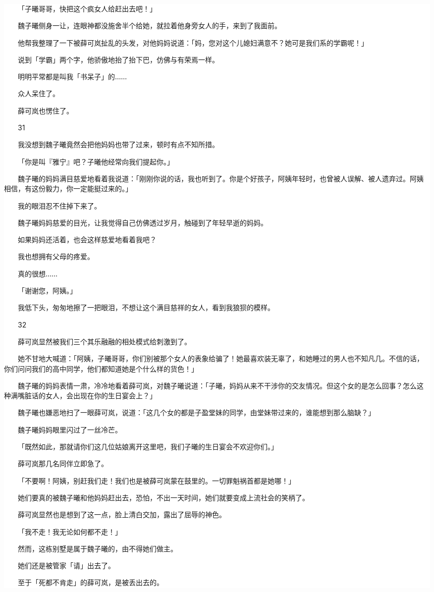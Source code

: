 &emsp;&emsp;「子曦哥哥，快把这个疯女人给赶出去吧！」  
  
&emsp;&emsp;魏子曦侧身一让，连眼神都没施舍半个给她，就拉着他身旁女人的手，来到了我面前。  
  
&emsp;&emsp;他帮我整理了一下被薛可岚扯乱的头发，对他妈妈说道：「妈，您对这个儿媳妇满意不？她可是我们系的学霸呢！」  
  
&emsp;&emsp;说到「学霸」两个字，他骄傲地抬了抬下巴，仿佛与有荣焉一样。  
  
&emsp;&emsp;明明平常都是叫我「书呆子」的……  
  
&emsp;&emsp;众人呆住了。  
  
&emsp;&emsp;薛可岚也愣住了。  
  
&emsp;&emsp;31  
  
&emsp;&emsp;我没想到魏子曦竟然会把他妈妈也带了过来，顿时有点不知所措。  
  
&emsp;&emsp;「你是叫『雅宁』吧？子曦他经常向我们提起你。」  
  
&emsp;&emsp;魏子曦的妈妈满目慈爱地看着我说道：「刚刚你说的话，我也听到了。你是个好孩子，阿姨年轻时，也曾被人误解、被人遗弃过。阿姨相信，有这份毅力，你一定能挺过来的。」  
  
&emsp;&emsp;我的眼泪忍不住掉下来了。  
  
&emsp;&emsp;魏子曦妈妈慈爱的目光，让我觉得自己仿佛透过岁月，触碰到了年轻早逝的妈妈。  
  
&emsp;&emsp;如果妈妈还活着，也会这样慈爱地看着我吧？  
  
&emsp;&emsp;我也想拥有父母的疼爱。  
  
&emsp;&emsp;真的很想……  
  
&emsp;&emsp;「谢谢您，阿姨。」  
  
&emsp;&emsp;我低下头，匆匆地擦了一把眼泪，不想让这个满目慈祥的女人，看到我狼狈的模样。  
  
&emsp;&emsp;32  
  
&emsp;&emsp;薛可岚显然被我们三个其乐融融的相处模式给刺激到了。  
  
&emsp;&emsp;她不甘地大喊道：「阿姨，子曦哥哥，你们别被那个女人的表象给骗了！她最喜欢装无辜了，和她睡过的男人也不知凡几。不信的话，你们问问我们的高中同学，他们都知道她是个什么样的货色！」  
  
&emsp;&emsp;魏子曦的妈妈表情一肃，冷冷地看着薛可岚，对魏子曦说道：「子曦，妈妈从来不干涉你的交友情况。但这个女的是怎么回事？怎么这种满嘴脏话的女人，会出现在你的生日宴会上？」  
  
&emsp;&emsp;魏子曦也嫌恶地扫了一眼薛可岚，说道：「这几个女的都是子盈堂妹的同学，由堂妹带过来的，谁能想到那么脑缺？」  
  
&emsp;&emsp;魏子曦妈妈眼里闪过了一丝冷芒。  
  
&emsp;&emsp;「既然如此，那就请你们这几位姑娘离开这里吧，我们子曦的生日宴会不欢迎你们。」  
  
&emsp;&emsp;薛可岚那几名同伴立即急了。  
  
&emsp;&emsp;「不要啊！阿姨，别赶我们走！我们也是被薛可岚蒙在鼓里的。一切罪魁祸首都是她哪！」  
  
&emsp;&emsp;她们要真的被魏子曦和他妈妈赶出去，恐怕，不出一天时间，她们就要变成上流社会的笑柄了。  
  
&emsp;&emsp;薛可岚显然也是想到了这一点，脸上清白交加，露出了屈辱的神色。  
  
&emsp;&emsp;「我不走！我无论如何都不走！」  
  
&emsp;&emsp;然而，这栋别墅是属于魏子曦的，由不得她们做主。  
  
&emsp;&emsp;她们还是被管家「请」出去了。  
  
&emsp;&emsp;至于「死都不肯走」的薛可岚，是被丢出去的。  
  
